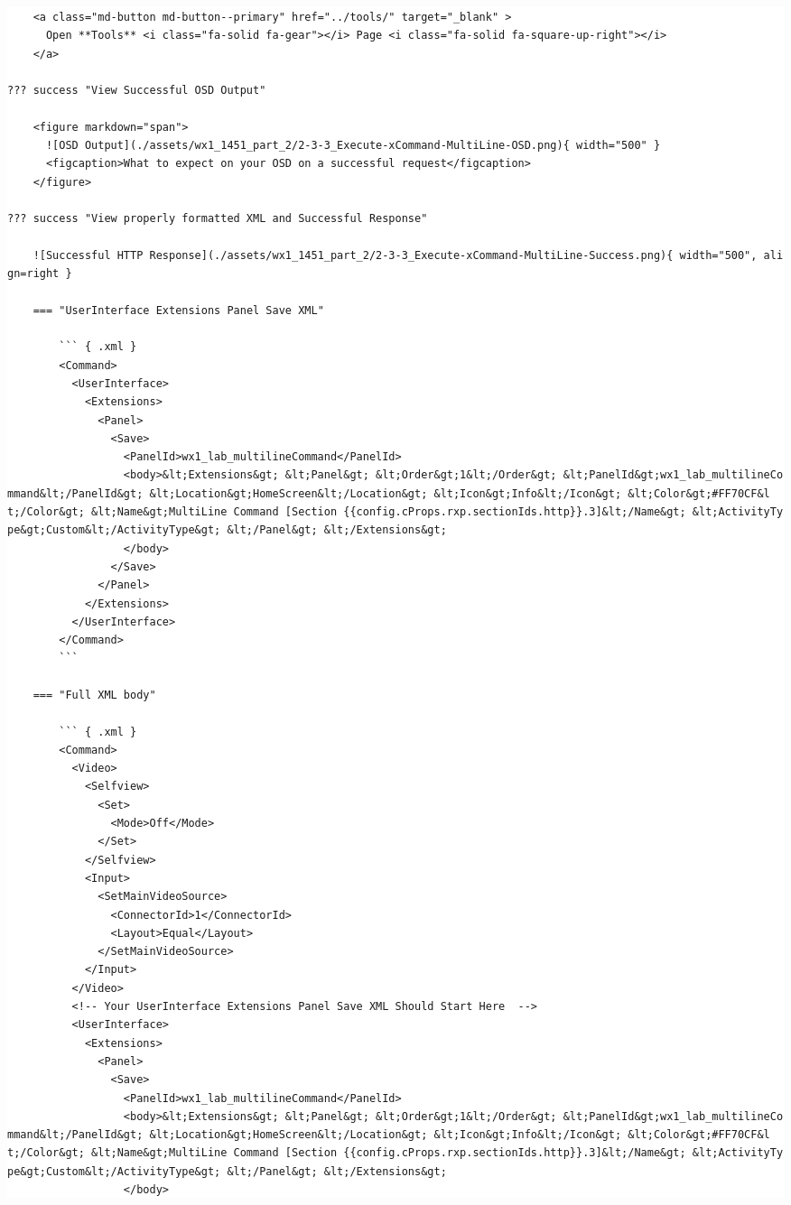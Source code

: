         <a class="md-button md-button--primary" href="../tools/" target="_blank" >
          Open **Tools** <i class="fa-solid fa-gear"></i> Page <i class="fa-solid fa-square-up-right"></i>
        </a>

    ??? success "View Successful OSD Output"

        <figure markdown="span">
          ![OSD Output](./assets/wx1_1451_part_2/2-3-3_Execute-xCommand-MultiLine-OSD.png){ width="500" }
          <figcaption>What to expect on your OSD on a successful request</figcaption>
        </figure>

    ??? success "View properly formatted XML and Successful Response"

        ![Successful HTTP Response](./assets/wx1_1451_part_2/2-3-3_Execute-xCommand-MultiLine-Success.png){ width="500", align=right }

        === "UserInterface Extensions Panel Save XML"

            ``` { .xml }
            <Command>
              <UserInterface>
                <Extensions>
                  <Panel>
                    <Save>
                      <PanelId>wx1_lab_multilineCommand</PanelId>
                      <body>&lt;Extensions&gt; &lt;Panel&gt; &lt;Order&gt;1&lt;/Order&gt; &lt;PanelId&gt;wx1_lab_multilineCommand&lt;/PanelId&gt; &lt;Location&gt;HomeScreen&lt;/Location&gt; &lt;Icon&gt;Info&lt;/Icon&gt; &lt;Color&gt;#FF70CF&lt;/Color&gt; &lt;Name&gt;MultiLine Command [Section {{config.cProps.rxp.sectionIds.http}}.3]&lt;/Name&gt; &lt;ActivityType&gt;Custom&lt;/ActivityType&gt; &lt;/Panel&gt; &lt;/Extensions&gt;
                      </body>
                    </Save>
                  </Panel>
                </Extensions>
              </UserInterface>
            </Command>
            ```

        === "Full XML body"

            ``` { .xml }
            <Command>
              <Video>
                <Selfview>
                  <Set>
                    <Mode>Off</Mode>
                  </Set>
                </Selfview>
                <Input>
                  <SetMainVideoSource>
                    <ConnectorId>1</ConnectorId>
                    <Layout>Equal</Layout>
                  </SetMainVideoSource>
                </Input>
              </Video>
              <!-- Your UserInterface Extensions Panel Save XML Should Start Here  -->
              <UserInterface>
                <Extensions>
                  <Panel>
                    <Save>
                      <PanelId>wx1_lab_multilineCommand</PanelId>
                      <body>&lt;Extensions&gt; &lt;Panel&gt; &lt;Order&gt;1&lt;/Order&gt; &lt;PanelId&gt;wx1_lab_multilineCommand&lt;/PanelId&gt; &lt;Location&gt;HomeScreen&lt;/Location&gt; &lt;Icon&gt;Info&lt;/Icon&gt; &lt;Color&gt;#FF70CF&lt;/Color&gt; &lt;Name&gt;MultiLine Command [Section {{config.cProps.rxp.sectionIds.http}}.3]&lt;/Name&gt; &lt;ActivityType&gt;Custom&lt;/ActivityType&gt; &lt;/Panel&gt; &lt;/Extensions&gt;
                      </body>